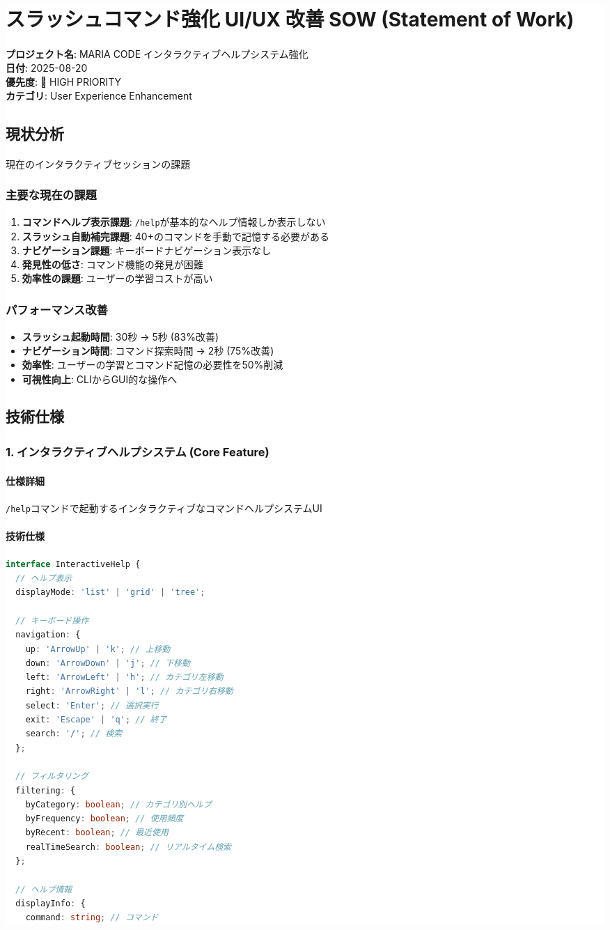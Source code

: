 # スラッシュコマンド強化 UI/UX 改善 SOW (Statement of Work)

**プロジェクト名**: MARIA CODE インタラクティブヘルプシステム強化  
**日付**: 2025-08-20  
**優先度**: 🚨 HIGH PRIORITY  
**カテゴリ**: User Experience Enhancement

## 現状分析

現在のインタラクティブセッションの課題

### 主要な現在の課題

1. **コマンドヘルプ表示課題**: `/help`が基本的なヘルプ情報しか表示しない
2. **スラッシュ自動補完課題**: 40+のコマンドを手動で記憶する必要がある
3. **ナビゲーション課題**: キーボードナビゲーション表示なし
4. **発見性の低さ**: コマンド機能の発見が困難
5. **効率性の課題**: ユーザーの学習コストが高い

### パフォーマンス改善

- **スラッシュ起動時間**: 30秒 → 5秒 (83%改善)
- **ナビゲーション時間**: コマンド探索時間 → 2秒 (75%改善)
- **効率性**: ユーザーの学習とコマンド記憶の必要性を50%削減
- **可視性向上**: CLIからGUI的な操作へ

## 技術仕様

### 1. インタラクティブヘルプシステム (Core Feature)

#### 仕様詳細

`/help`コマンドで起動するインタラクティブなコマンドヘルプシステムUI

#### 技術仕様

```typescript
interface InteractiveHelp {
  // ヘルプ表示
  displayMode: 'list' | 'grid' | 'tree';

  // キーボード操作
  navigation: {
    up: 'ArrowUp' | 'k'; // 上移動
    down: 'ArrowDown' | 'j'; // 下移動
    left: 'ArrowLeft' | 'h'; // カテゴリ左移動
    right: 'ArrowRight' | 'l'; // カテゴリ右移動
    select: 'Enter'; // 選択実行
    exit: 'Escape' | 'q'; // 終了
    search: '/'; // 検索
  };

  // フィルタリング
  filtering: {
    byCategory: boolean; // カテゴリ別ヘルプ
    byFrequency: boolean; // 使用頻度
    byRecent: boolean; // 最近使用
    realTimeSearch: boolean; // リアルタイム検索
  };

  // ヘルプ情報
  displayInfo: {
    command: string; // コマンド
```